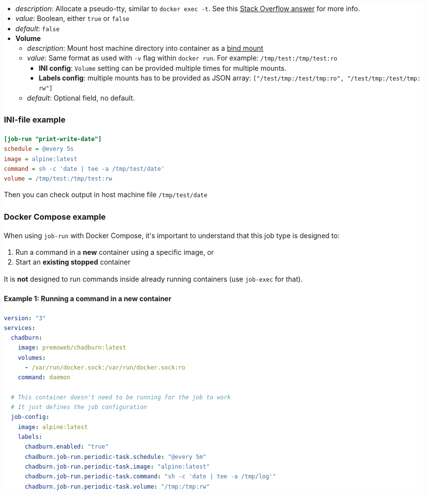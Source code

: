   - *description*: Allocate a pseudo-tty, similar to `docker exec -t`. See this [Stack Overflow answer](https://stackoverflow.com/questions/30137135/confused-about-docker-t-option-to-allocate-a-pseudo-tty) for more info.
  - *value*: Boolean, either `true` or `false`
  - *default*: `false`
- **Volume**
  - *description*: Mount host machine directory into container as a [bind mount](https://docs.docker.com/storage/bind-mounts/#start-a-container-with-a-bind-mount)
  - *value*: Same format as used with `-v` flag within `docker run`. For example: `/tmp/test:/tmp/test:ro`
    - **INI config**: `Volume` setting can be provided multiple times for multiple mounts.
    - **Labels config**: multiple mounts has to be provided as JSON array: `["/test/tmp:/test/tmp:ro", "/test/tmp:/test/tmp:rw"]`
  - *default*: Optional field, no default.
  
### INI-file example

```ini
[job-run "print-write-date"]
schedule = @every 5s
image = alpine:latest
command = sh -c 'date | tee -a /tmp/test/date'
volume = /tmp/test:/tmp/test:rw
```

Then you can check output in host machine file `/tmp/test/date`

### Docker Compose example

When using `job-run` with Docker Compose, it's important to understand that this job type is designed to:
1. Run a command in a **new** container using a specific image, or
2. Start an **existing stopped** container

It is **not** designed to run commands inside already running containers (use `job-exec` for that).

#### Example 1: Running a command in a new container

```yaml
version: "3"
services:
  chadburn:
    image: premoweb/chadburn:latest
    volumes:
      - /var/run/docker.sock:/var/run/docker.sock:ro
    command: daemon

  # This container doesn't need to be running for the job to work
  # It just defines the job configuration
  job-config:
    image: alpine:latest
    labels:
      chadburn.enabled: "true"
      chadburn.job-run.periodic-task.schedule: "@every 5m"
      chadburn.job-run.periodic-task.image: "alpine:latest"
      chadburn.job-run.periodic-task.command: "sh -c 'date | tee -a /tmp/log'"
      chadburn.job-run.periodic-task.volume: "/tmp:/tmp:rw"
```
